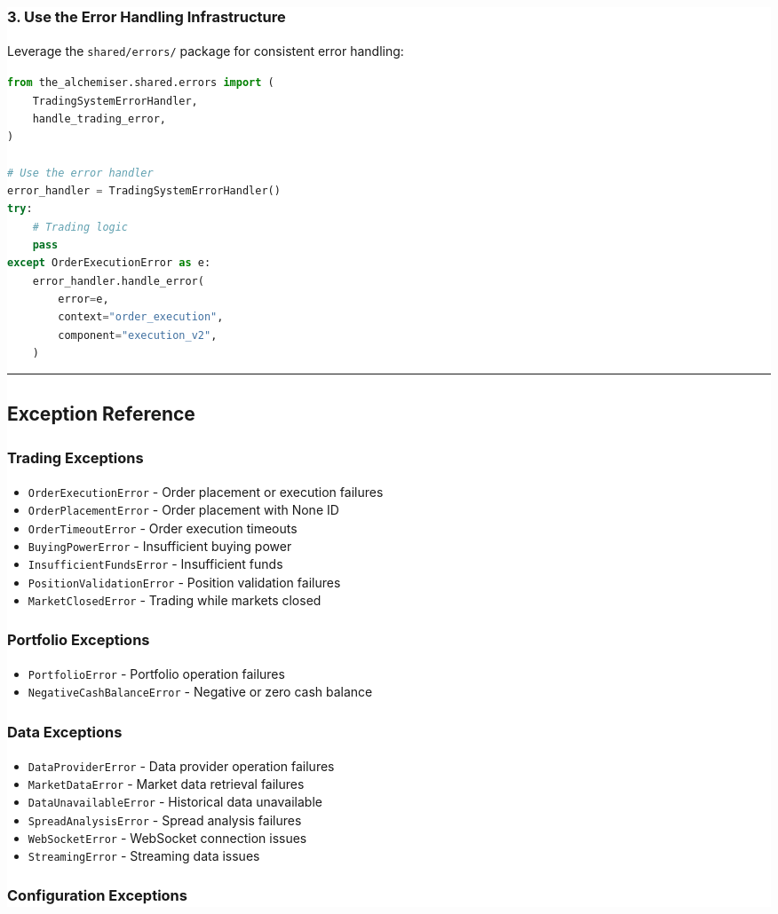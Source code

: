 ### 3. Use the Error Handling Infrastructure

Leverage the `shared/errors/` package for consistent error handling:

```python
from the_alchemiser.shared.errors import (
    TradingSystemErrorHandler,
    handle_trading_error,
)

# Use the error handler
error_handler = TradingSystemErrorHandler()
try:
    # Trading logic
    pass
except OrderExecutionError as e:
    error_handler.handle_error(
        error=e,
        context="order_execution",
        component="execution_v2",
    )
```

---

## Exception Reference

### Trading Exceptions

- `OrderExecutionError` - Order placement or execution failures
- `OrderPlacementError` - Order placement with None ID
- `OrderTimeoutError` - Order execution timeouts
- `BuyingPowerError` - Insufficient buying power
- `InsufficientFundsError` - Insufficient funds
- `PositionValidationError` - Position validation failures
- `MarketClosedError` - Trading while markets closed

### Portfolio Exceptions

- `PortfolioError` - Portfolio operation failures
- `NegativeCashBalanceError` - Negative or zero cash balance

### Data Exceptions

- `DataProviderError` - Data provider operation failures
- `MarketDataError` - Market data retrieval failures
- `DataUnavailableError` - Historical data unavailable
- `SpreadAnalysisError` - Spread analysis failures
- `WebSocketError` - WebSocket connection issues
- `StreamingError` - Streaming data issues

### Configuration Exceptions
